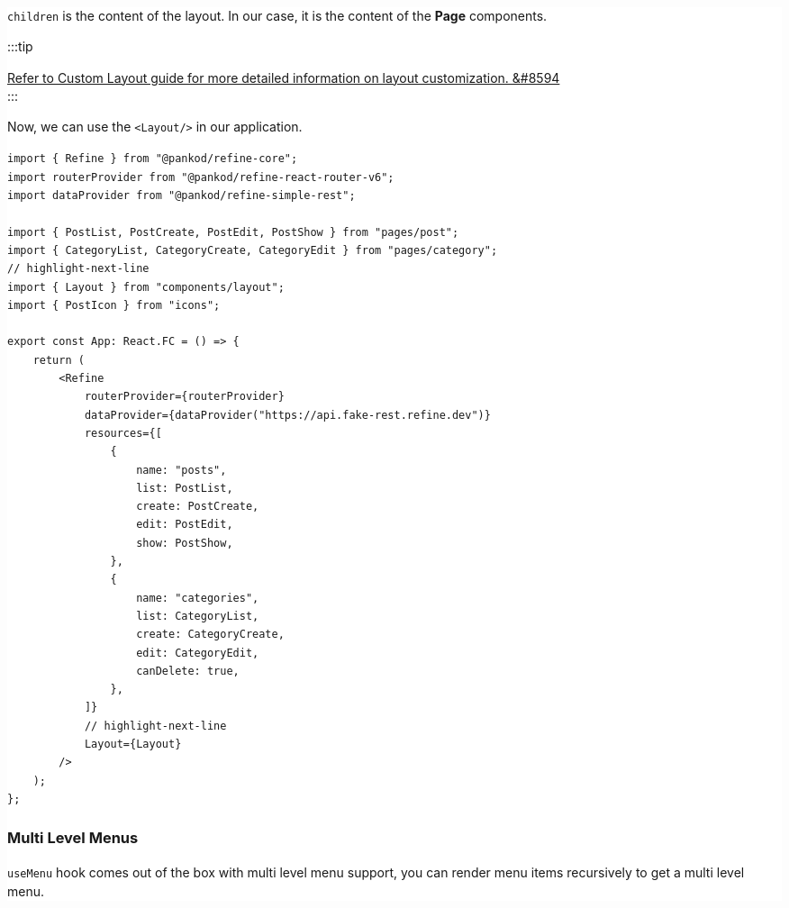 `children` is the content of the layout. In our case, it is the content of the **Page** components.

:::tip

[Refer to Custom Layout guide for more detailed information on layout customization. &#8594](/guides-and-concepts/custom-layout.md)  
:::

Now, we can use the `<Layout/>` in our application.

```tsx title="src/App.tsx"
import { Refine } from "@pankod/refine-core";
import routerProvider from "@pankod/refine-react-router-v6";
import dataProvider from "@pankod/refine-simple-rest";

import { PostList, PostCreate, PostEdit, PostShow } from "pages/post";
import { CategoryList, CategoryCreate, CategoryEdit } from "pages/category";
// highlight-next-line
import { Layout } from "components/layout";
import { PostIcon } from "icons";

export const App: React.FC = () => {
    return (
        <Refine
            routerProvider={routerProvider}
            dataProvider={dataProvider("https://api.fake-rest.refine.dev")}
            resources={[
                {
                    name: "posts",
                    list: PostList,
                    create: PostCreate,
                    edit: PostEdit,
                    show: PostShow,
                },
                {
                    name: "categories",
                    list: CategoryList,
                    create: CategoryCreate,
                    edit: CategoryEdit,
                    canDelete: true,
                },
            ]}
            // highlight-next-line
            Layout={Layout}
        />
    );
};
```

### Multi Level Menus

`useMenu` hook comes out of the box with multi level menu support, you can render menu items recursively to get a multi level menu.
